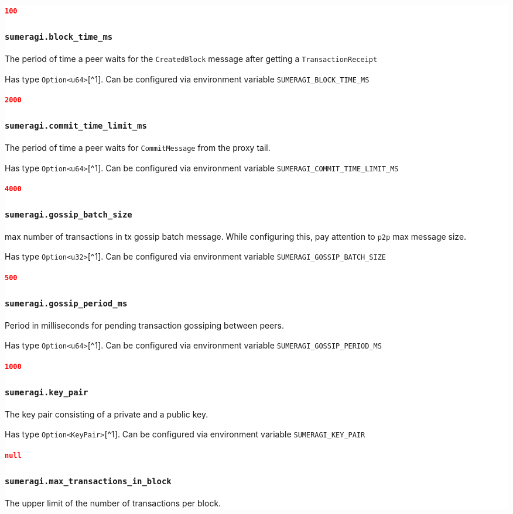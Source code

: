 ```json
100
```

### `sumeragi.block_time_ms`

The period of time a peer waits for the `CreatedBlock` message after getting a `TransactionReceipt`

Has type `Option<u64>`[^1]. Can be configured via environment variable `SUMERAGI_BLOCK_TIME_MS`

```json
2000
```

### `sumeragi.commit_time_limit_ms`

The period of time a peer waits for `CommitMessage` from the proxy tail.

Has type `Option<u64>`[^1]. Can be configured via environment variable `SUMERAGI_COMMIT_TIME_LIMIT_MS`

```json
4000
```

### `sumeragi.gossip_batch_size`

max number of transactions in tx gossip batch message. While configuring this, pay attention to `p2p` max message size.

Has type `Option<u32>`[^1]. Can be configured via environment variable `SUMERAGI_GOSSIP_BATCH_SIZE`

```json
500
```

### `sumeragi.gossip_period_ms`

Period in milliseconds for pending transaction gossiping between peers.

Has type `Option<u64>`[^1]. Can be configured via environment variable `SUMERAGI_GOSSIP_PERIOD_MS`

```json
1000
```

### `sumeragi.key_pair`

The key pair consisting of a private and a public key.

Has type `Option<KeyPair>`[^1]. Can be configured via environment variable `SUMERAGI_KEY_PAIR`

```json
null
```

### `sumeragi.max_transactions_in_block`

The upper limit of the number of transactions per block.
